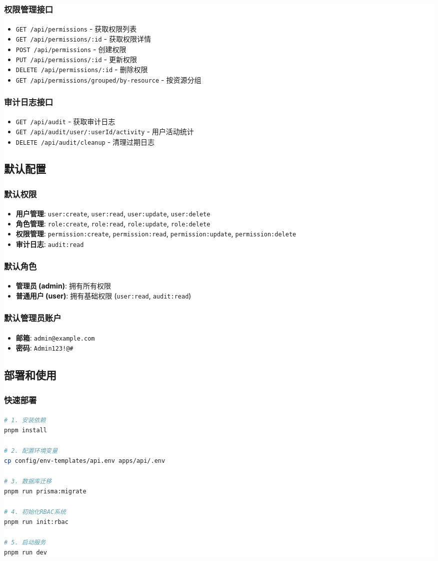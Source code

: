 ### 权限管理接口

- `GET /api/permissions` - 获取权限列表
- `GET /api/permissions/:id` - 获取权限详情
- `POST /api/permissions` - 创建权限
- `PUT /api/permissions/:id` - 更新权限
- `DELETE /api/permissions/:id` - 删除权限
- `GET /api/permissions/grouped/by-resource` - 按资源分组

### 审计日志接口

- `GET /api/audit` - 获取审计日志
- `GET /api/audit/user/:userId/activity` - 用户活动统计
- `DELETE /api/audit/cleanup` - 清理过期日志

## 默认配置

### 默认权限

- **用户管理**: `user:create`, `user:read`, `user:update`, `user:delete`
- **角色管理**: `role:create`, `role:read`, `role:update`, `role:delete`
- **权限管理**: `permission:create`, `permission:read`, `permission:update`, `permission:delete`
- **审计日志**: `audit:read`

### 默认角色

- **管理员 (admin)**: 拥有所有权限
- **普通用户 (user)**: 拥有基础权限 (`user:read`, `audit:read`)

### 默认管理员账户

- **邮箱**: `admin@example.com`
- **密码**: `Admin123!@#`

## 部署和使用

### 快速部署

```bash
# 1. 安装依赖
pnpm install

# 2. 配置环境变量
cp config/env-templates/api.env apps/api/.env

# 3. 数据库迁移
pnpm run prisma:migrate

# 4. 初始化RBAC系统
pnpm run init:rbac

# 5. 启动服务
pnpm run dev
```
